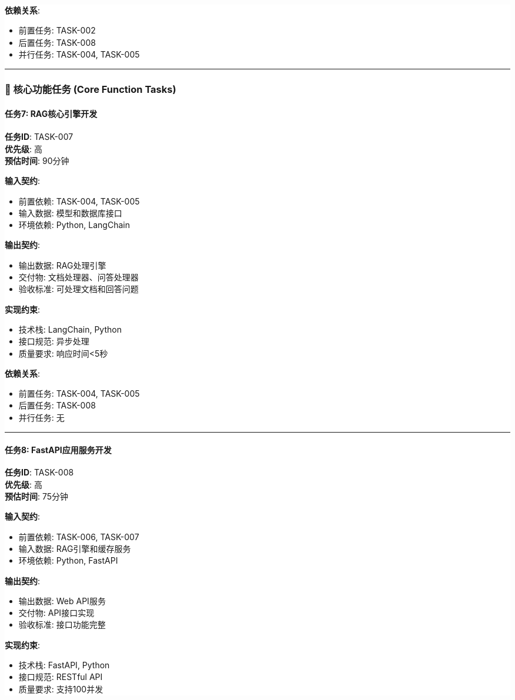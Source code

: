 **依赖关系**:
- 前置任务: TASK-002
- 后置任务: TASK-008
- 并行任务: TASK-004, TASK-005

---

### 🔧 核心功能任务 (Core Function Tasks)

#### 任务7: RAG核心引擎开发
**任务ID**: TASK-007  
**优先级**: 高  
**预估时间**: 90分钟  

**输入契约**:
- 前置依赖: TASK-004, TASK-005
- 输入数据: 模型和数据库接口
- 环境依赖: Python, LangChain

**输出契约**:
- 输出数据: RAG处理引擎
- 交付物: 文档处理器、问答处理器
- 验收标准: 可处理文档和回答问题

**实现约束**:
- 技术栈: LangChain, Python
- 接口规范: 异步处理
- 质量要求: 响应时间<5秒

**依赖关系**:
- 前置任务: TASK-004, TASK-005
- 后置任务: TASK-008
- 并行任务: 无

---

#### 任务8: FastAPI应用服务开发
**任务ID**: TASK-008  
**优先级**: 高  
**预估时间**: 75分钟  

**输入契约**:
- 前置依赖: TASK-006, TASK-007
- 输入数据: RAG引擎和缓存服务
- 环境依赖: Python, FastAPI

**输出契约**:
- 输出数据: Web API服务
- 交付物: API接口实现
- 验收标准: 接口功能完整

**实现约束**:
- 技术栈: FastAPI, Python
- 接口规范: RESTful API
- 质量要求: 支持100并发
